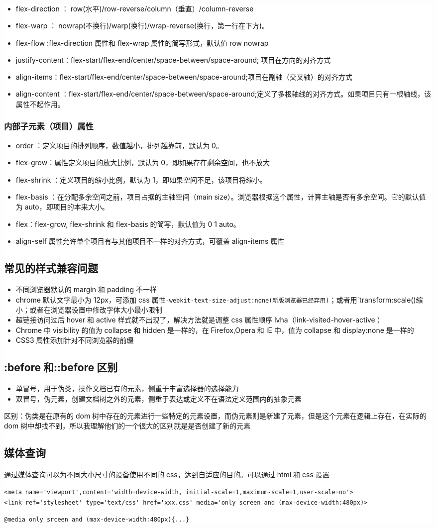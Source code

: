- flex-direction ： row(水平)/row-reverse/column（垂直）/column-reverse
- flex-warp ： nowrap(不换行)/warp(换行)/wrap-reverse(换行，第一行在下方)。
- flex-flow :flex-direction 属性和 flex-wrap 属性的简写形式，默认值 row nowrap

- justify-content：flex-start/flex-end/center/space-between/space-around; 项目在方向的对齐方式

- align-items：flex-start/flex-end/center/space-between/space-around;项目在副轴（交叉轴）的对齐方式

- align-content ：flex-start/flex-end/center/space-between/space-around;定义了多根轴线的对齐方式。如果项目只有一根轴线，该属性不起作用。

### 内部子元素（项目）属性

- order ：定义项目的排列顺序，数值越小，排列越靠前，默认为 0。
- flex-grow：属性定义项目的放大比例，默认为 0，即如果存在剩余空间，也不放大

- flex-shrink ：定义项目的缩小比例，默认为 1，即如果空间不足，该项目将缩小。

- flex-basis ：在分配多余空间之前，项目占据的主轴空间（main size）。浏览器根据这个属性，计算主轴是否有多余空间。它的默认值为 auto，即项目的本来大小。

- flex：flex-grow, flex-shrink 和 flex-basis 的简写，默认值为 0 1 auto。

- align-self 属性允许单个项目有与其他项目不一样的对齐方式，可覆盖 align-items 属性

## 常见的样式兼容问题

- 不同浏览器默认的 margin 和 padding 不一样
- chrome 默认文字最小为 12px，可添加 css 属性`-webkit-text-size-adjust:none(新版浏览器已经弃用)`；或者用`transform:scale()缩小；或者在浏览器设置中修改字体大小最小限制
- 超链接访问过后 hover 和 active 样式就不出现了，解决方法就是调整 css 属性顺序 lvha（link-visited-hover-active
  ）
- Chrome 中 visibility 的值为 collapse 和 hidden 是一样的，在 Firefox,Opera 和 IE 中，值为 collapse 和 display:none 是一样的
- CSS3 属性添加针对不同浏览器的前缀

## :before 和::before 区别

- 单冒号，用于伪类，操作文档已有的元素，侧重于丰富选择器的选择能力
- 双冒号，伪元素，创建文档树之外的元素，侧重于表达或定义不在语法定义范围内的抽象元素

区别：伪类是在原有的 dom 树中存在的元素进行一些特定的元素设置，而伪元素则是新建了元素，但是这个元素在逻辑上存在，在实际的 dom 树中却找不到，所以我理解他们的一个很大的区别就是是否创建了新的元素

## 媒体查询

通过媒体查询可以为不同大小尺寸的设备使用不同的 css，达到自适应的目的。可以通过 html 和 css 设置

```
<meta name='viewport',content='width=device-width, initial-scale=1,maximum-scale=1,user-scale=no'>
<link ref='stylesheet' type='text/css' href='xxx.css' media='only screen and (max-device-width:480px)>
```

```
@media only srceen and (max-device-width:480px){...}
```
